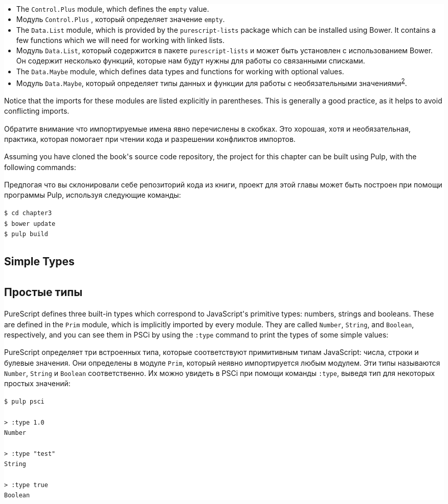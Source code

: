 - The `Control.Plus` module, which defines the `empty` value.
- Модуль `Control.Plus` , который определяет значение `empty`.
- The `Data.List` module, which is provided by the `purescript-lists` package which can be installed using Bower. It contains a few functions which we will need for working with linked lists.
- Модуль `Data.List`, который содержится в пакете `purescript-lists` и может быть установлен с использованием Bower. Он содержит несколько функций, которые нам будут нужны для работы со связанными списками.
- The `Data.Maybe` module, which defines data types and functions for working with optional values.
- Модуль `Data.Maybe`, который определяет типы данных и функции для работы с необязательными значениями<sup>[2](#2)</sup>. 

Notice that the imports for these modules are listed explicitly in parentheses. This is generally a good practice, as it helps to avoid conflicting imports.

Обратите внимание что импортируемые имена явно перечислены в скобках. Это хорошая, хотя и необязательная, практика, которая помогает при чтении кода и разрешении конфликтов импортов.

Assuming you have cloned the book's source code repository, the project for this chapter can be built using Pulp, with the following commands:

Предпогая что вы склонировали себе репозиторий кода из книги, проект для этой главы может быть построен при помощи программы Pulp, используя следующие команды:

```text
$ cd chapter3
$ bower update
$ pulp build
```

## Simple Types
## Простые типы

PureScript defines three built-in types which correspond to JavaScript's primitive types: numbers, strings and booleans. These are defined in the `Prim` module, which is implicitly imported by every module. They are called `Number`, `String`, and `Boolean`, respectively, and you can see them in PSCi by using the `:type` command to print the types of some simple values:

PureScript определяет три встроенных типа, которые соответствуют примитивным типам JavaScript: числа, строки и булевые значения. Они определены в модуле `Prim`, который неявно импортируется любым модулем. Эти типы называются `Number`, `String` и `Boolean` соответственно. Их можно увидеть в PSCi при помощи команды `:type`, выведя тип для некоторых простых значений:

```text
$ pulp psci

> :type 1.0
Number

> :type "test"
String

> :type true
Boolean
```
